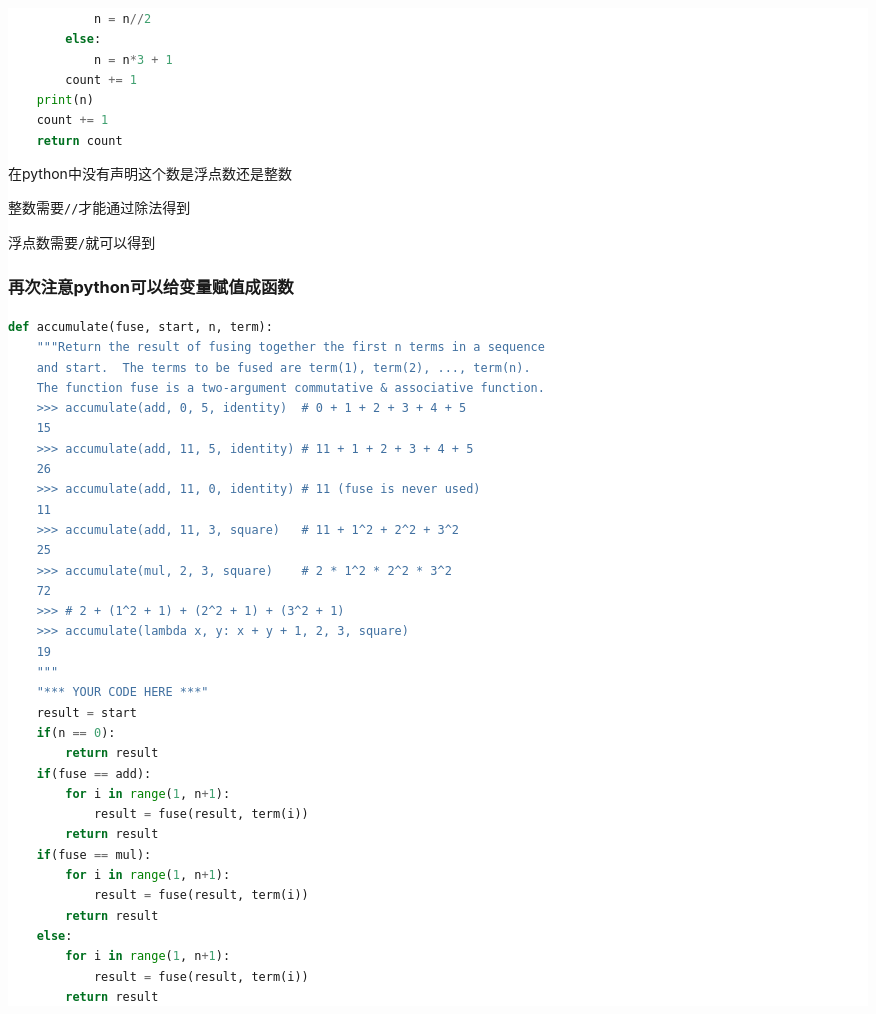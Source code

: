```python
            n = n//2
        else:
            n = n*3 + 1
        count += 1
    print(n)
    count += 1
    return count
```
在python中没有声明这个数是浮点数还是整数

整数需要`//`才能通过除法得到

浮点数需要`/`就可以得到

### 再次注意python可以给变量赋值成函数

```python
def accumulate(fuse, start, n, term):
    """Return the result of fusing together the first n terms in a sequence
    and start.  The terms to be fused are term(1), term(2), ..., term(n).
    The function fuse is a two-argument commutative & associative function.
    >>> accumulate(add, 0, 5, identity)  # 0 + 1 + 2 + 3 + 4 + 5
    15
    >>> accumulate(add, 11, 5, identity) # 11 + 1 + 2 + 3 + 4 + 5
    26
    >>> accumulate(add, 11, 0, identity) # 11 (fuse is never used)
    11
    >>> accumulate(add, 11, 3, square)   # 11 + 1^2 + 2^2 + 3^2
    25
    >>> accumulate(mul, 2, 3, square)    # 2 * 1^2 * 2^2 * 3^2
    72
    >>> # 2 + (1^2 + 1) + (2^2 + 1) + (3^2 + 1)
    >>> accumulate(lambda x, y: x + y + 1, 2, 3, square)
    19
    """
    "*** YOUR CODE HERE ***"
    result = start
    if(n == 0):
        return result
    if(fuse == add):
        for i in range(1, n+1):
            result = fuse(result, term(i))
        return result
    if(fuse == mul):
        for i in range(1, n+1):
            result = fuse(result, term(i))
        return result
    else:
        for i in range(1, n+1):
            result = fuse(result, term(i))
        return result
```
